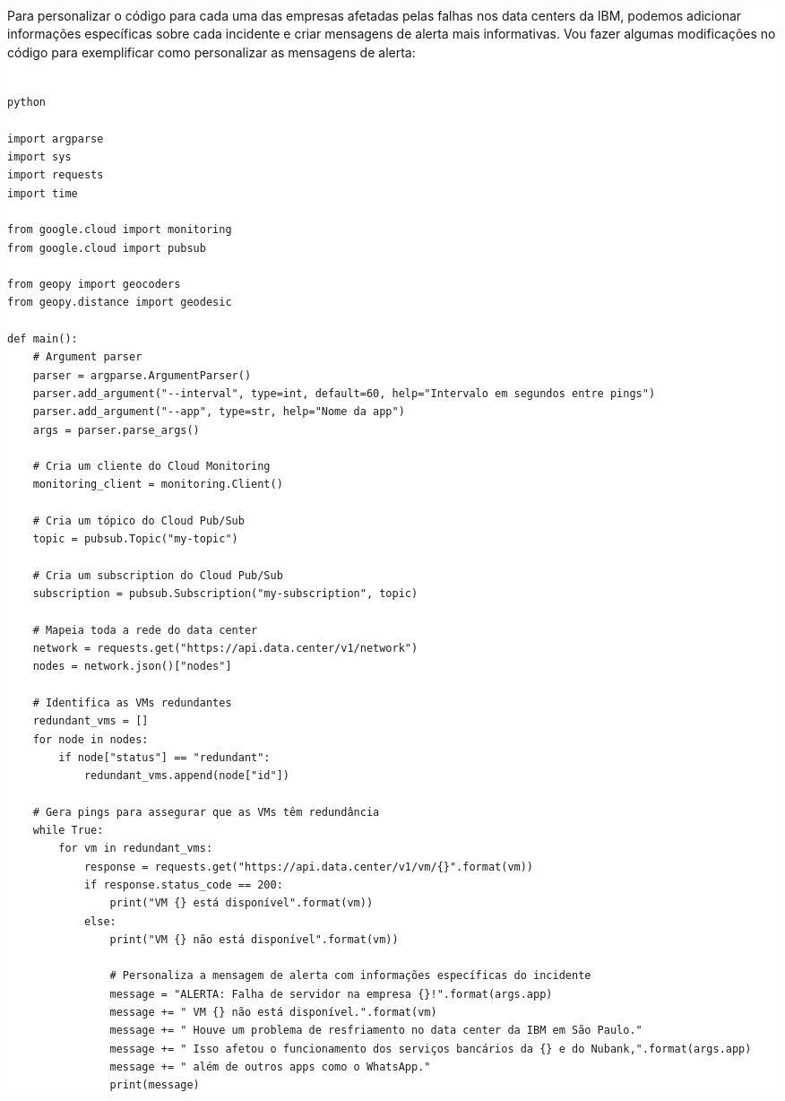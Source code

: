 
Para personalizar o código para cada uma das empresas afetadas pelas falhas nos data centers da IBM, podemos adicionar informações específicas sobre cada incidente e criar mensagens de alerta mais informativas. Vou fazer algumas modificações no código para exemplificar como personalizar as mensagens de alerta:

```

python

import argparse
import sys
import requests
import time

from google.cloud import monitoring
from google.cloud import pubsub

from geopy import geocoders
from geopy.distance import geodesic

def main():
    # Argument parser
    parser = argparse.ArgumentParser()
    parser.add_argument("--interval", type=int, default=60, help="Intervalo em segundos entre pings")
    parser.add_argument("--app", type=str, help="Nome da app")
    args = parser.parse_args()

    # Cria um cliente do Cloud Monitoring
    monitoring_client = monitoring.Client()

    # Cria um tópico do Cloud Pub/Sub
    topic = pubsub.Topic("my-topic")

    # Cria um subscription do Cloud Pub/Sub
    subscription = pubsub.Subscription("my-subscription", topic)

    # Mapeia toda a rede do data center
    network = requests.get("https://api.data.center/v1/network")
    nodes = network.json()["nodes"]

    # Identifica as VMs redundantes
    redundant_vms = []
    for node in nodes:
        if node["status"] == "redundant":
            redundant_vms.append(node["id"])

    # Gera pings para assegurar que as VMs têm redundância
    while True:
        for vm in redundant_vms:
            response = requests.get("https://api.data.center/v1/vm/{}".format(vm))
            if response.status_code == 200:
                print("VM {} está disponível".format(vm))
            else:
                print("VM {} não está disponível".format(vm))

                # Personaliza a mensagem de alerta com informações específicas do incidente
                message = "ALERTA: Falha de servidor na empresa {}!".format(args.app)
                message += " VM {} não está disponível.".format(vm)
                message += " Houve um problema de resfriamento no data center da IBM em São Paulo."
                message += " Isso afetou o funcionamento dos serviços bancários da {} e do Nubank,".format(args.app)
                message += " além de outros apps como o WhatsApp."
                print(message)
```